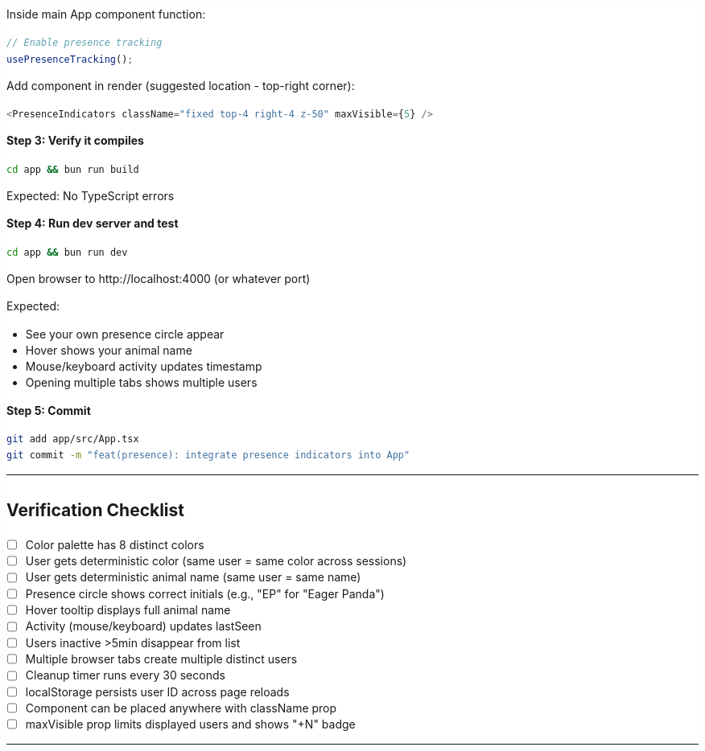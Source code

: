 Inside main App component function:

```typescript
// Enable presence tracking
usePresenceTracking();
```

Add component in render (suggested location - top-right corner):

```typescript
<PresenceIndicators className="fixed top-4 right-4 z-50" maxVisible={5} />
```

**Step 3: Verify it compiles**

```bash
cd app && bun run build
```

Expected: No TypeScript errors

**Step 4: Run dev server and test**

```bash
cd app && bun run dev
```

Open browser to http://localhost:4000 (or whatever port)

Expected:

- See your own presence circle appear
- Hover shows your animal name
- Mouse/keyboard activity updates timestamp
- Opening multiple tabs shows multiple users

**Step 5: Commit**

```bash
git add app/src/App.tsx
git commit -m "feat(presence): integrate presence indicators into App"
```

---

## Verification Checklist

- [ ] Color palette has 8 distinct colors
- [ ] User gets deterministic color (same user = same color across sessions)
- [ ] User gets deterministic animal name (same user = same name)
- [ ] Presence circle shows correct initials (e.g., "EP" for "Eager Panda")
- [ ] Hover tooltip displays full animal name
- [ ] Activity (mouse/keyboard) updates lastSeen
- [ ] Users inactive >5min disappear from list
- [ ] Multiple browser tabs create multiple distinct users
- [ ] Cleanup timer runs every 30 seconds
- [ ] localStorage persists user ID across page reloads
- [ ] Component can be placed anywhere with className prop
- [ ] maxVisible prop limits displayed users and shows "+N" badge

---